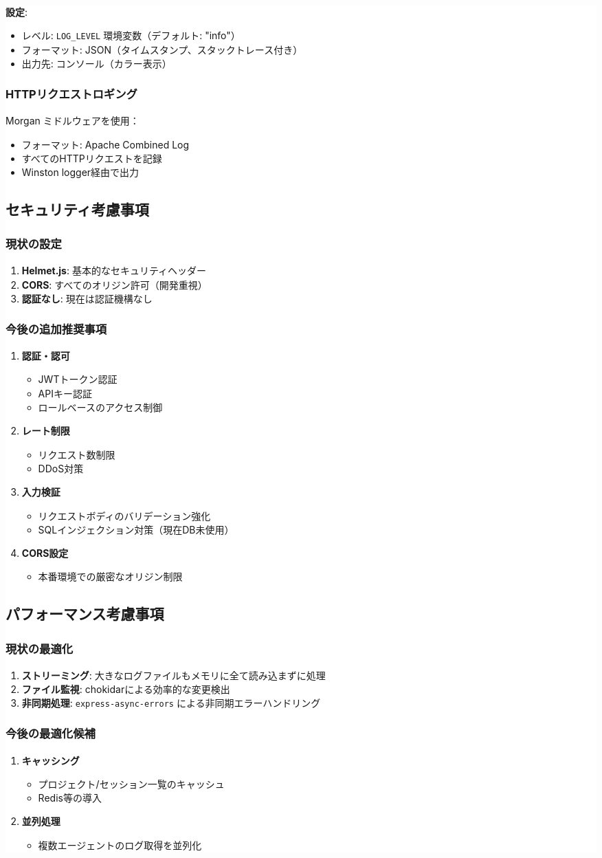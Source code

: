 **設定**:
- レベル: `LOG_LEVEL` 環境変数（デフォルト: "info"）
- フォーマット: JSON（タイムスタンプ、スタックトレース付き）
- 出力先: コンソール（カラー表示）

### HTTPリクエストロギング

Morgan ミドルウェアを使用：
- フォーマット: Apache Combined Log
- すべてのHTTPリクエストを記録
- Winston logger経由で出力

## セキュリティ考慮事項

### 現状の設定

1. **Helmet.js**: 基本的なセキュリティヘッダー
2. **CORS**: すべてのオリジン許可（開発重視）
3. **認証なし**: 現在は認証機構なし

### 今後の追加推奨事項

1. **認証・認可**
   - JWTトークン認証
   - APIキー認証
   - ロールベースのアクセス制御

2. **レート制限**
   - リクエスト数制限
   - DDoS対策

3. **入力検証**
   - リクエストボディのバリデーション強化
   - SQLインジェクション対策（現在DB未使用）

4. **CORS設定**
   - 本番環境での厳密なオリジン制限

## パフォーマンス考慮事項

### 現状の最適化

1. **ストリーミング**: 大きなログファイルもメモリに全て読み込まずに処理
2. **ファイル監視**: chokidarによる効率的な変更検出
3. **非同期処理**: `express-async-errors` による非同期エラーハンドリング

### 今後の最適化候補

1. **キャッシング**
   - プロジェクト/セッション一覧のキャッシュ
   - Redis等の導入

2. **並列処理**
   - 複数エージェントのログ取得を並列化
